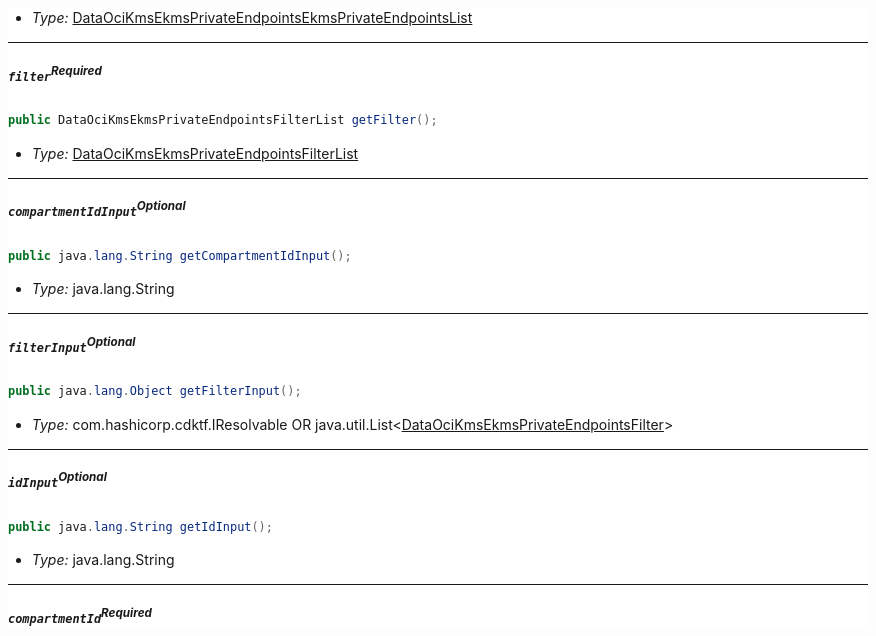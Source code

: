 - *Type:* <a href="#rhizo-co-terraform-provider-oci.dataOciKmsEkmsPrivateEndpoints.DataOciKmsEkmsPrivateEndpointsEkmsPrivateEndpointsList">DataOciKmsEkmsPrivateEndpointsEkmsPrivateEndpointsList</a>

---

##### `filter`<sup>Required</sup> <a name="filter" id="rhizo-co-terraform-provider-oci.dataOciKmsEkmsPrivateEndpoints.DataOciKmsEkmsPrivateEndpoints.property.filter"></a>

```java
public DataOciKmsEkmsPrivateEndpointsFilterList getFilter();
```

- *Type:* <a href="#rhizo-co-terraform-provider-oci.dataOciKmsEkmsPrivateEndpoints.DataOciKmsEkmsPrivateEndpointsFilterList">DataOciKmsEkmsPrivateEndpointsFilterList</a>

---

##### `compartmentIdInput`<sup>Optional</sup> <a name="compartmentIdInput" id="rhizo-co-terraform-provider-oci.dataOciKmsEkmsPrivateEndpoints.DataOciKmsEkmsPrivateEndpoints.property.compartmentIdInput"></a>

```java
public java.lang.String getCompartmentIdInput();
```

- *Type:* java.lang.String

---

##### `filterInput`<sup>Optional</sup> <a name="filterInput" id="rhizo-co-terraform-provider-oci.dataOciKmsEkmsPrivateEndpoints.DataOciKmsEkmsPrivateEndpoints.property.filterInput"></a>

```java
public java.lang.Object getFilterInput();
```

- *Type:* com.hashicorp.cdktf.IResolvable OR java.util.List<<a href="#rhizo-co-terraform-provider-oci.dataOciKmsEkmsPrivateEndpoints.DataOciKmsEkmsPrivateEndpointsFilter">DataOciKmsEkmsPrivateEndpointsFilter</a>>

---

##### `idInput`<sup>Optional</sup> <a name="idInput" id="rhizo-co-terraform-provider-oci.dataOciKmsEkmsPrivateEndpoints.DataOciKmsEkmsPrivateEndpoints.property.idInput"></a>

```java
public java.lang.String getIdInput();
```

- *Type:* java.lang.String

---

##### `compartmentId`<sup>Required</sup> <a name="compartmentId" id="rhizo-co-terraform-provider-oci.dataOciKmsEkmsPrivateEndpoints.DataOciKmsEkmsPrivateEndpoints.property.compartmentId"></a>
